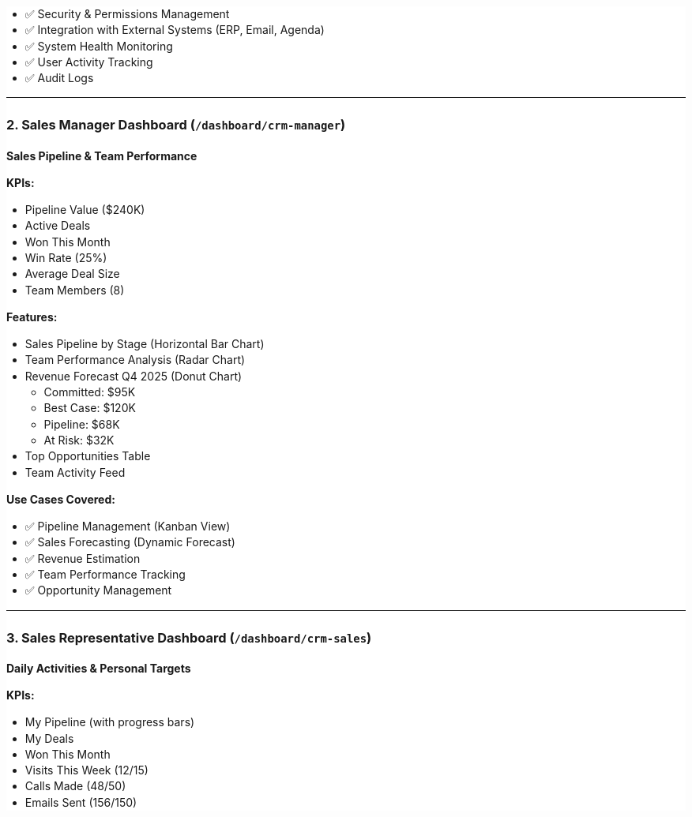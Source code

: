 - ✅ Security & Permissions Management
- ✅ Integration with External Systems (ERP, Email, Agenda)
- ✅ System Health Monitoring
- ✅ User Activity Tracking
- ✅ Audit Logs

---

### 2. Sales Manager Dashboard (`/dashboard/crm-manager`)

**Sales Pipeline & Team Performance**

**KPIs:**

- Pipeline Value ($240K)
- Active Deals
- Won This Month
- Win Rate (25%)
- Average Deal Size
- Team Members (8)

**Features:**

- Sales Pipeline by Stage (Horizontal Bar Chart)
- Team Performance Analysis (Radar Chart)
- Revenue Forecast Q4 2025 (Donut Chart)
  - Committed: $95K
  - Best Case: $120K
  - Pipeline: $68K
  - At Risk: $32K
- Top Opportunities Table
- Team Activity Feed

**Use Cases Covered:**

- ✅ Pipeline Management (Kanban View)
- ✅ Sales Forecasting (Dynamic Forecast)
- ✅ Revenue Estimation
- ✅ Team Performance Tracking
- ✅ Opportunity Management

---

### 3. Sales Representative Dashboard (`/dashboard/crm-sales`)

**Daily Activities & Personal Targets**

**KPIs:**

- My Pipeline (with progress bars)
- My Deals
- Won This Month
- Visits This Week (12/15)
- Calls Made (48/50)
- Emails Sent (156/150)
